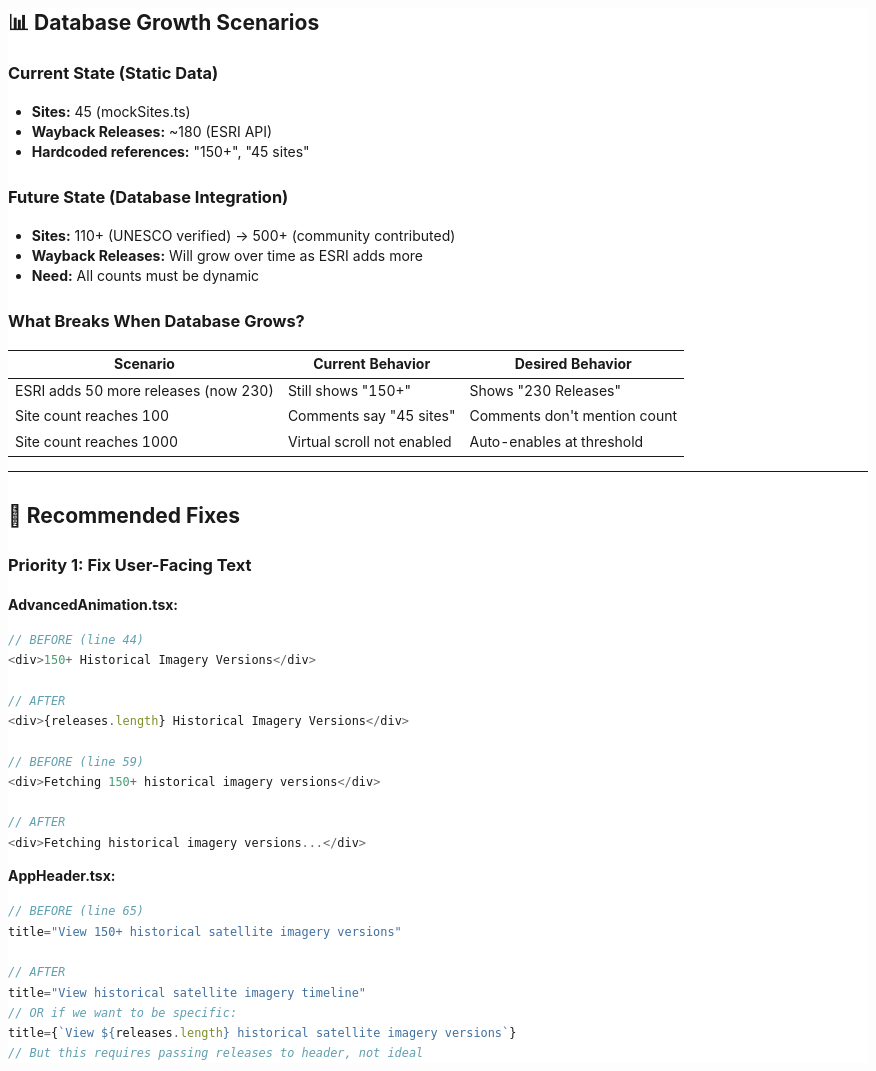 ## 📊 Database Growth Scenarios

### Current State (Static Data)
- **Sites:** 45 (mockSites.ts)
- **Wayback Releases:** ~180 (ESRI API)
- **Hardcoded references:** "150+", "45 sites"

### Future State (Database Integration)
- **Sites:** 110+ (UNESCO verified) → 500+ (community contributed)
- **Wayback Releases:** Will grow over time as ESRI adds more
- **Need:** All counts must be dynamic

### What Breaks When Database Grows?

| Scenario | Current Behavior | Desired Behavior |
|----------|-----------------|------------------|
| ESRI adds 50 more releases (now 230) | Still shows "150+" | Shows "230 Releases" |
| Site count reaches 100 | Comments say "45 sites" | Comments don't mention count |
| Site count reaches 1000 | Virtual scroll not enabled | Auto-enables at threshold |

---

## 🔧 Recommended Fixes

### Priority 1: Fix User-Facing Text

**AdvancedAnimation.tsx:**
```typescript
// BEFORE (line 44)
<div>150+ Historical Imagery Versions</div>

// AFTER
<div>{releases.length} Historical Imagery Versions</div>

// BEFORE (line 59)
<div>Fetching 150+ historical imagery versions</div>

// AFTER
<div>Fetching historical imagery versions...</div>
```

**AppHeader.tsx:**
```typescript
// BEFORE (line 65)
title="View 150+ historical satellite imagery versions"

// AFTER
title="View historical satellite imagery timeline"
// OR if we want to be specific:
title={`View ${releases.length} historical satellite imagery versions`}
// But this requires passing releases to header, not ideal
```

